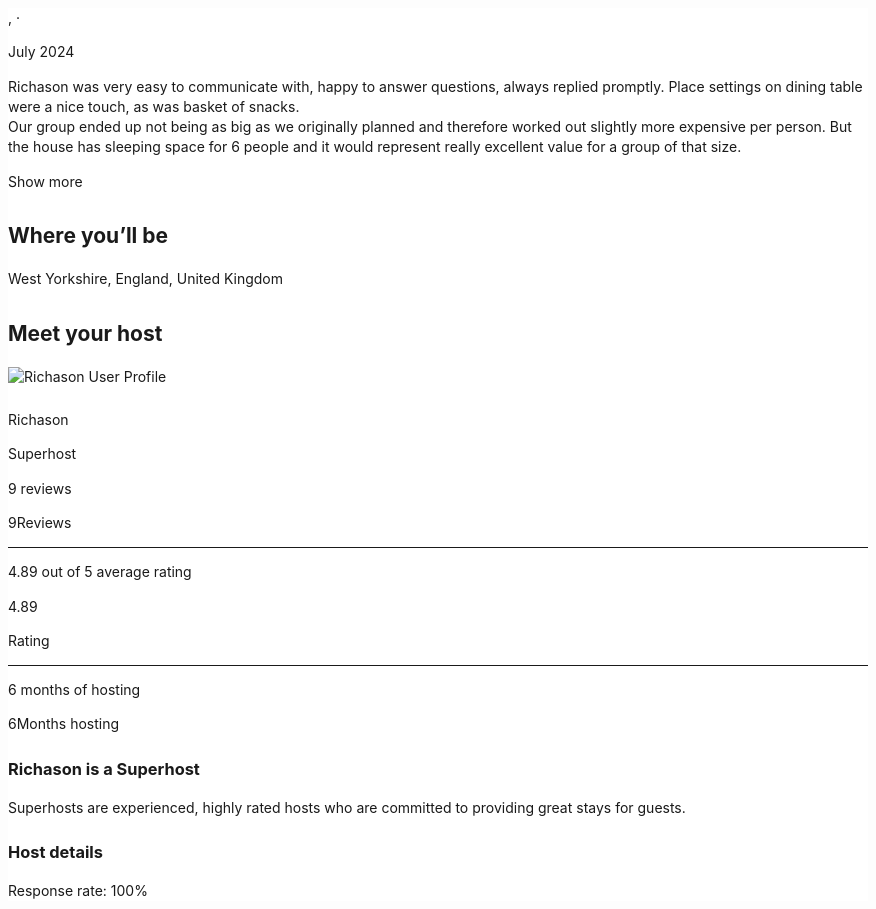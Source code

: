 ,  ·

July 2024

Richason was very easy to communicate with, happy to answer questions, always
replied promptly. Place settings on dining table were a nice touch, as was
basket of snacks.  
Our group ended up not being as big as we originally planned and therefore
worked out slightly more expensive per person. But the house has sleeping
space for 6 people and it would represent really excellent value for a group
of that size.

Show more

## Where you’ll be

West Yorkshire, England, United Kingdom

## Meet your host

![Richason User
Profile](https://a0.muscache.com/im/pictures/user/User-585303636/original/c5368ff3-c0cb-42a5-b15a-e25f5d1c8413.jpeg?im_w=720&im_format=avif)

###

Richason

Superhost

9 reviews

9Reviews

* * *

4.89 out of 5 average rating

4.89

Rating

* * *

6 months of hosting

6Months hosting

[](/users/show/585303636)

### Richason is a Superhost

Superhosts are experienced, highly rated hosts who are committed to providing
great stays for guests.

### Host details

Response rate: 100%
